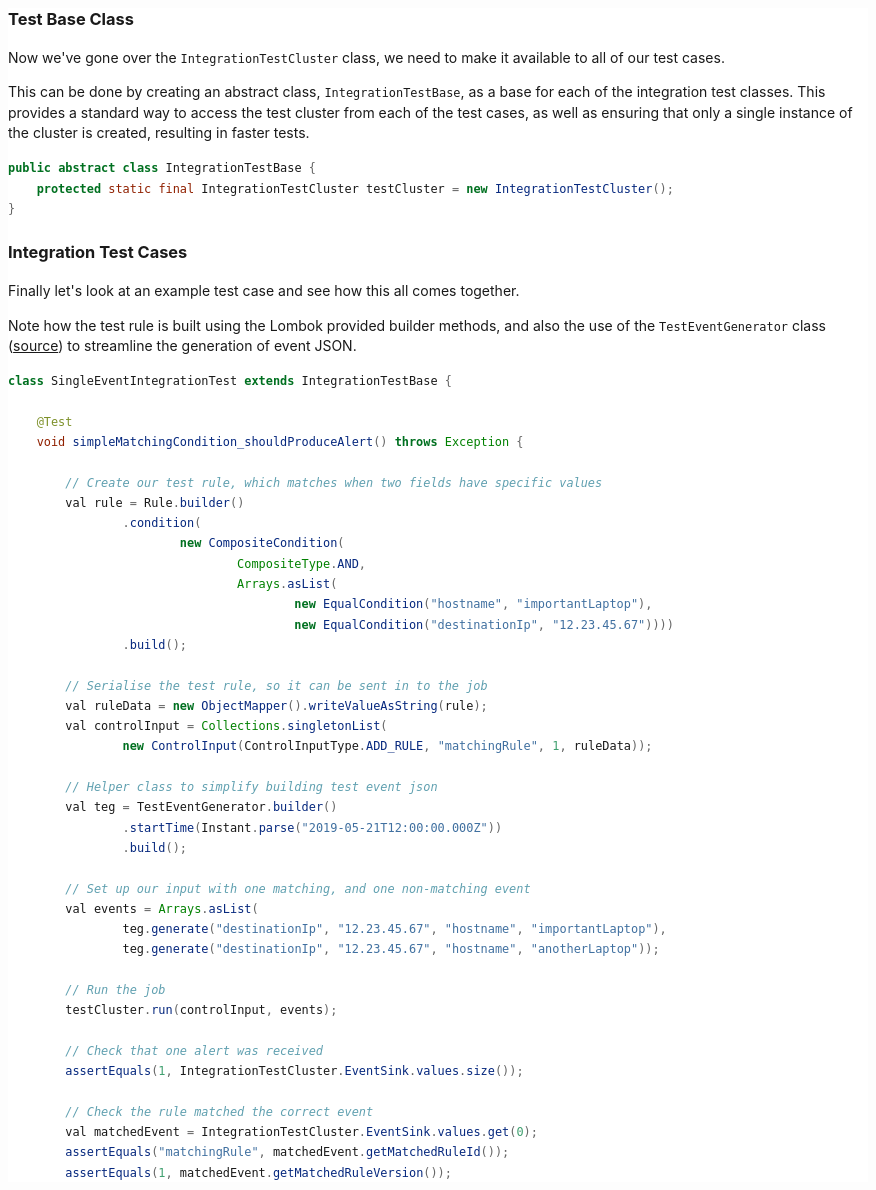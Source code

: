### Test Base Class

Now we've gone over the `IntegrationTestCluster` class, we need to make it available to all of our test cases.

This can be done by creating an abstract class, `IntegrationTestBase`, as a base for each of the integration test classes.  This provides a standard way to access the test cluster from each of the test cases, as well as ensuring that only a single instance of the cluster is created, resulting in faster tests.

```java
public abstract class IntegrationTestBase {
    protected static final IntegrationTestCluster testCluster = new IntegrationTestCluster();
}
```

### Integration Test Cases

Finally let's look at an example test case and see how this all comes together.

Note how the test rule is built using the Lombok provided builder methods, and also the use of the `TestEventGenerator` class ([source](https://github.com/brggs/dynamic-flink-part1/blob/master/src/test/java/uk/co/brggs/dynamicflink/TestEventGenerator.java)) to streamline the generation of event JSON.

```java
class SingleEventIntegrationTest extends IntegrationTestBase {

    @Test
    void simpleMatchingCondition_shouldProduceAlert() throws Exception {

        // Create our test rule, which matches when two fields have specific values
        val rule = Rule.builder()
                .condition(
                        new CompositeCondition(
                                CompositeType.AND,
                                Arrays.asList(
                                        new EqualCondition("hostname", "importantLaptop"),
                                        new EqualCondition("destinationIp", "12.23.45.67"))))
                .build();

        // Serialise the test rule, so it can be sent in to the job
        val ruleData = new ObjectMapper().writeValueAsString(rule);
        val controlInput = Collections.singletonList(
                new ControlInput(ControlInputType.ADD_RULE, "matchingRule", 1, ruleData));

        // Helper class to simplify building test event json
        val teg = TestEventGenerator.builder()
                .startTime(Instant.parse("2019-05-21T12:00:00.000Z"))
                .build();
        
        // Set up our input with one matching, and one non-matching event
        val events = Arrays.asList(
                teg.generate("destinationIp", "12.23.45.67", "hostname", "importantLaptop"),
                teg.generate("destinationIp", "12.23.45.67", "hostname", "anotherLaptop"));

        // Run the job
        testCluster.run(controlInput, events);

        // Check that one alert was received
        assertEquals(1, IntegrationTestCluster.EventSink.values.size());

        // Check the rule matched the correct event
        val matchedEvent = IntegrationTestCluster.EventSink.values.get(0);
        assertEquals("matchingRule", matchedEvent.getMatchedRuleId());
        assertEquals(1, matchedEvent.getMatchedRuleVersion());
```